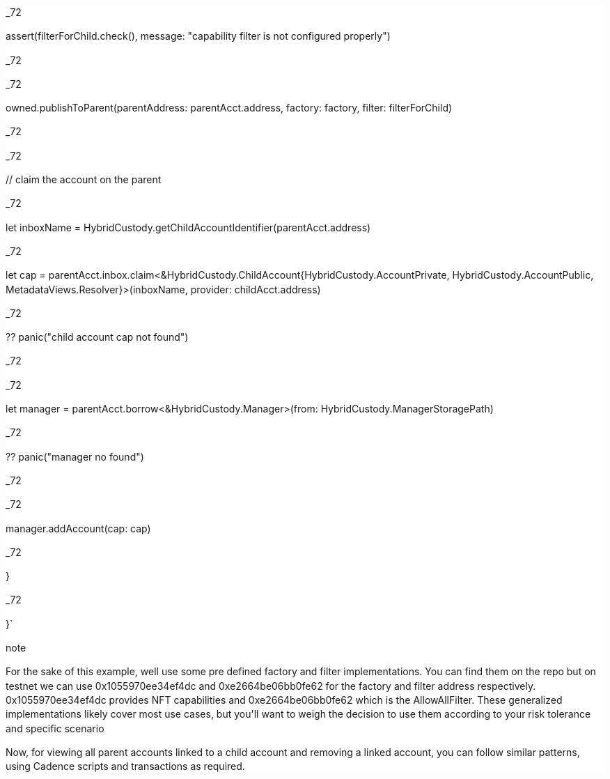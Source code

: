 _72

assert(filterForChild.check(), message: "capability filter is not configured properly")

_72

_72

owned.publishToParent(parentAddress: parentAcct.address, factory: factory, filter: filterForChild)

_72

_72

// claim the account on the parent

_72

let inboxName = HybridCustody.getChildAccountIdentifier(parentAcct.address)

_72

let cap = parentAcct.inbox.claim<&HybridCustody.ChildAccount{HybridCustody.AccountPrivate, HybridCustody.AccountPublic, MetadataViews.Resolver}>(inboxName, provider: childAcct.address)

_72

?? panic("child account cap not found")

_72

_72

let manager = parentAcct.borrow<&HybridCustody.Manager>(from: HybridCustody.ManagerStoragePath)

_72

?? panic("manager no found")

_72

_72

manager.addAccount(cap: cap)

_72

}

_72

}`

note

For the sake of this example, well use some pre defined factory and filter implementations. You can find them on the repo but on testnet we can use 0x1055970ee34ef4dc and 0xe2664be06bb0fe62 for the factory and filter address respectively. 0x1055970ee34ef4dc provides NFT capabilities and 0xe2664be06bb0fe62 which is the AllowAllFilter. These generalized implementations likely cover most use cases, but you'll want to weigh the decision to use them according to your risk tolerance and specific scenario

Now, for viewing all parent accounts linked to a child account and removing a linked account, you can follow similar patterns, using Cadence scripts and transactions as required.
